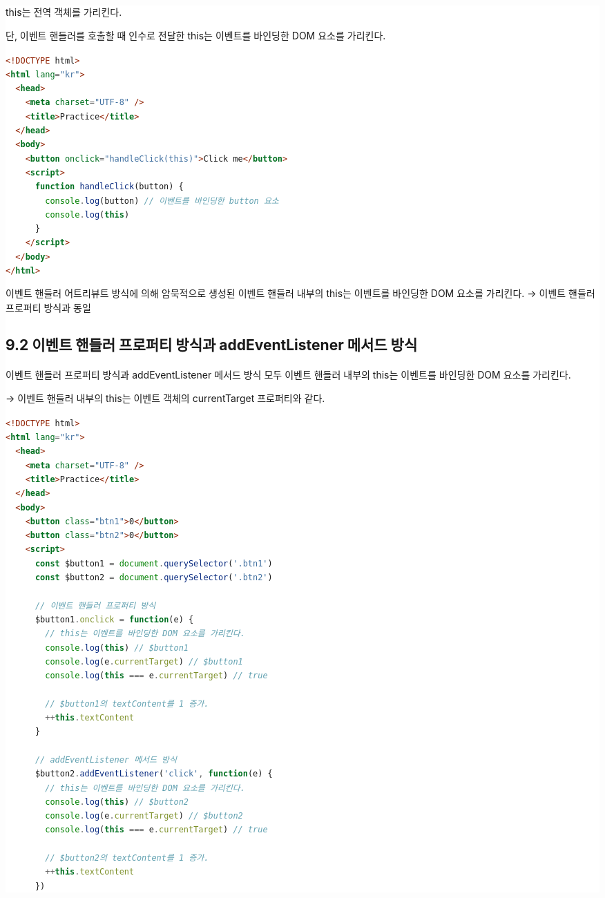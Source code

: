 this는 전역 객체를 가리킨다.

단, 이벤트 핸들러를 호출할 때 인수로 전달한 this는 이벤트를 바인딩한 DOM 요소를 가리킨다.

```html
<!DOCTYPE html>
<html lang="kr">
  <head>
    <meta charset="UTF-8" />
    <title>Practice</title>
  </head>
  <body>
    <button onclick="handleClick(this)">Click me</button>
    <script>
      function handleClick(button) {
        console.log(button) // 이벤트를 바인딩한 button 요소
        console.log(this)
      }
    </script>
  </body>
</html>
```

이벤트 핸들러 어트리뷰트 방식에 의해 암묵적으로 생성된 이벤트 핸들러 내부의 this는 이벤트를 바인딩한 DOM 요소를 가리킨다. → 이벤트 핸들러 프로퍼티 방식과 동일

## 9.2 이벤트 핸들러 프로퍼티 방식과 addEventListener 메서드 방식

이벤트 핸들러 프로퍼티 방식과 addEventListener 메서드 방식 모두 이벤트 핸들러 내부의 this는 이벤트를 바인딩한 DOM 요소를 가리킨다.

→ 이벤트 핸들러 내부의 this는 이벤트 객체의 currentTarget 프로퍼티와 같다.

```html
<!DOCTYPE html>
<html lang="kr">
  <head>
    <meta charset="UTF-8" />
    <title>Practice</title>
  </head>
  <body>
    <button class="btn1">0</button>
    <button class="btn2">0</button>
    <script>
      const $button1 = document.querySelector('.btn1')
      const $button2 = document.querySelector('.btn2')

      // 이벤트 핸들러 프로퍼티 방식
      $button1.onclick = function(e) {
        // this는 이벤트를 바인딩한 DOM 요소를 가리킨다.
        console.log(this) // $button1
        console.log(e.currentTarget) // $button1
        console.log(this === e.currentTarget) // true

        // $button1의 textContent를 1 증가.
        ++this.textContent
      }

      // addEventListener 메서드 방식
      $button2.addEventListener('click', function(e) {
        // this는 이벤트를 바인딩한 DOM 요소를 가리킨다.
        console.log(this) // $button2
        console.log(e.currentTarget) // $button2
        console.log(this === e.currentTarget) // true

        // $button2의 textContent를 1 증가.
        ++this.textContent
      })
```